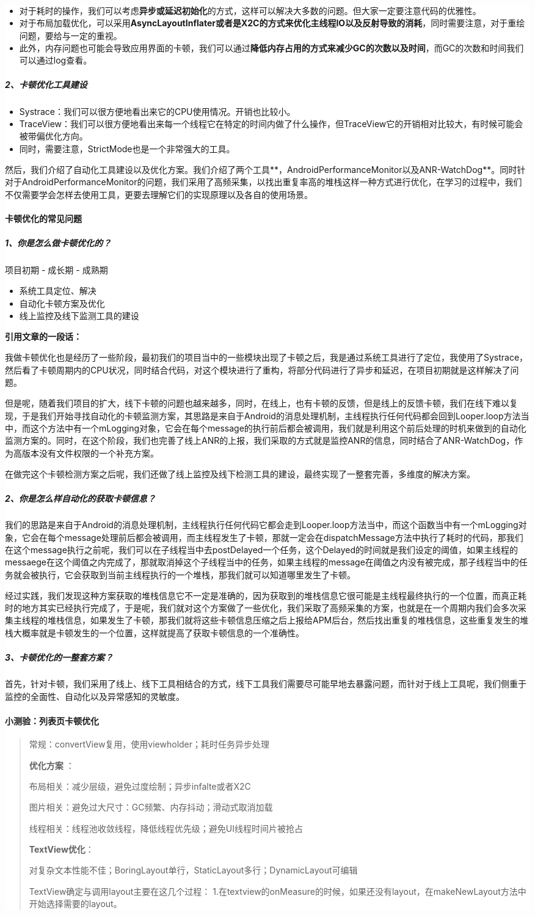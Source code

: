 - 对于耗时的操作，我们可以考虑**异步或延迟初始化**的方式，这样可以解决大多数的问题。但大家一定要注意代码的优雅性。
- 对于布局加载优化，可以采用**AsyncLayoutInflater或者是X2C的方式来优化主线程IO以及反射导致的消耗**，同时需要注意，对于重绘问题，要给与一定的重视。
- 此外，内存问题也可能会导致应用界面的卡顿，我们可以通过**降低内存占用的方式来减少GC的次数以及时间**，而GC的次数和时间我们可以通过log查看。


##### 2、卡顿优化工具建设

- Systrace：我们可以很方便地看出来它的CPU使用情况。开销也比较小。
- TraceView：我们可以很方便地看出来每一个线程它在特定的时间内做了什么操作，但TraceView它的开销相对比较大，有时候可能会被带偏优化方向。
- 同时，需要注意，StrictMode也是一个非常强大的工具。

然后，我们介绍了自动化工具建设以及优化方案。我们介绍了两个工具**，AndroidPerformanceMonitor以及ANR-WatchDog**。同时针对于AndroidPerformanceMonitor的问题，我们采用了高频采集，以找出重复率高的堆栈这样一种方式进行优化，在学习的过程中，我们不仅需要学会怎样去使用工具，更要去理解它们的实现原理以及各自的使用场景。

#### 卡顿优化的常见问题

##### 1、你是怎么做卡顿优化的？

项目初期 - 成长期 - 成熟期

- 系统工具定位、解决
- 自动化卡顿方案及优化
- 线上监控及线下监测工具的建设

**引用文章的一段话：**

我做卡顿优化也是经历了一些阶段，最初我们的项目当中的一些模块出现了卡顿之后，我是通过系统工具进行了定位，我使用了Systrace，然后看了卡顿周期内的CPU状况，同时结合代码，对这个模块进行了重构，将部分代码进行了异步和延迟，在项目初期就是这样解决了问题。

但是呢，随着我们项目的扩大，线下卡顿的问题也越来越多，同时，在线上，也有卡顿的反馈，但是线上的反馈卡顿，我们在线下难以复现，于是我们开始寻找自动化的卡顿监测方案，其思路是来自于Android的消息处理机制，主线程执行任何代码都会回到Looper.loop方法当中，而这个方法中有一个mLogging对象，它会在每个message的执行前后都会被调用，我们就是利用这个前后处理的时机来做到的自动化监测方案的。同时，在这个阶段，我们也完善了线上ANR的上报，我们采取的方式就是监控ANR的信息，同时结合了ANR-WatchDog，作为高版本没有文件权限的一个补充方案。

在做完这个卡顿检测方案之后呢，我们还做了线上监控及线下检测工具的建设，最终实现了一整套完善，多维度的解决方案。


##### 2、你是怎么样自动化的获取卡顿信息？

我们的思路是来自于Android的消息处理机制，主线程执行任何代码它都会走到Looper.loop方法当中，而这个函数当中有一个mLogging对象，它会在每个message处理前后都会被调用，而主线程发生了卡顿，那就一定会在dispatchMessage方法中执行了耗时的代码，那我们在这个message执行之前呢，我们可以在子线程当中去postDelayed一个任务，这个Delayed的时间就是我们设定的阈值，如果主线程的messaege在这个阈值之内完成了，那就取消掉这个子线程当中的任务，如果主线程的message在阈值之内没有被完成，那子线程当中的任务就会被执行，它会获取到当前主线程执行的一个堆栈，那我们就可以知道哪里发生了卡顿。

经过实践，我们发现这种方案获取的堆栈信息它不一定是准确的，因为获取到的堆栈信息它很可能是主线程最终执行的一个位置，而真正耗时的地方其实已经执行完成了，于是呢，我们就对这个方案做了一些优化，我们采取了高频采集的方案，也就是在一个周期内我们会多次采集主线程的堆栈信息，如果发生了卡顿，那我们就将这些卡顿信息压缩之后上报给APM后台，然后找出重复的堆栈信息，这些重复发生的堆栈大概率就是卡顿发生的一个位置，这样就提高了获取卡顿信息的一个准确性。

##### 3、卡顿优化的一整套方案？

首先，针对卡顿，我们采用了线上、线下工具相结合的方式，线下工具我们需要尽可能早地去暴露问题，而针对于线上工具呢，我们侧重于监控的全面性、自动化以及异常感知的灵敏度。



#### 小测验：列表页卡顿优化

> 常规：convertView复用，使用viewholder；耗时任务异步处理
>
> **优化方案** ：
>
> 布局相关：减少层级，避免过度绘制；异步infalte或者X2C
>
> 图片相关：避免过大尺寸：GC频繁、内存抖动；滑动式取消加载
>
> 线程相关：线程池收敛线程，降低线程优先级；避免UI线程时间片被抢占
>
> **TextView优化**：
>
> 对复杂文本性能不佳；BoringLayout单行，StaticLayout多行；DynamicLayout可编辑
>
> TextView确定与调用layout主要在这几个过程：
>   1.在textview的onMeasure的时候，如果还没有layout，在makeNewLayout方法中开始选择需要的layout。